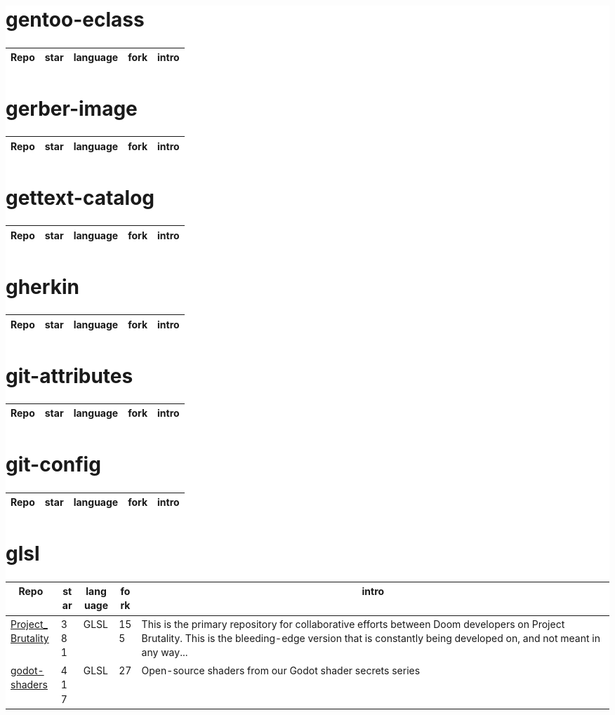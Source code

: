 

# gentoo-eclass

Repo|star|language|fork|intro
-|-|-|-|-



# gerber-image

Repo|star|language|fork|intro
-|-|-|-|-



# gettext-catalog

Repo|star|language|fork|intro
-|-|-|-|-



# gherkin

Repo|star|language|fork|intro
-|-|-|-|-



# git-attributes

Repo|star|language|fork|intro
-|-|-|-|-



# git-config

Repo|star|language|fork|intro
-|-|-|-|-



# glsl

Repo|star|language|fork|intro
-|-|-|-|-
[Project_Brutality](https://github.com/pa1nki113r/Project_Brutality)|381|GLSL|155|This is the primary repository for collaborative efforts between Doom developers on Project Brutality. This is the bleeding-edge version that is constantly being developed on, and not meant in any way...
[godot-shaders](https://github.com/GDQuest/godot-shaders)|417|GLSL|27|Open-source shaders from our Godot shader secrets series
